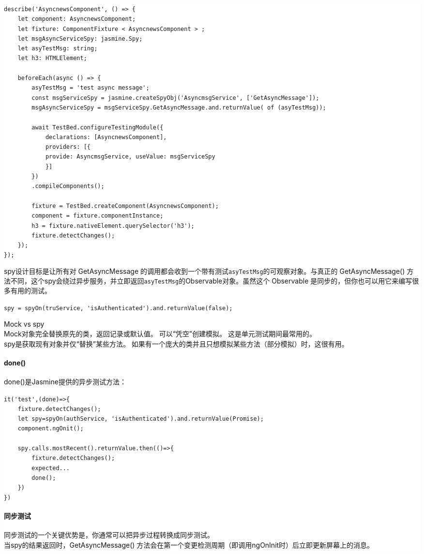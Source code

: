     describe('AsyncnewsComponent', () => {
        let component: AsyncnewsComponent;
        let fixture: ComponentFixture < AsyncnewsComponent > ;
        let msgAsyncServiceSpy: jasmine.Spy;
        let asyTestMsg: string;
        let h3: HTMLElement;

        beforeEach(async () => {
            asyTestMsg = 'test async message';
            const msgServiceSpy = jasmine.createSpyObj('AsyncmsgService', ['GetAsyncMessage']);
            msgAsyncServiceSpy = msgServiceSpy.GetAsyncMessage.and.returnValue( of (asyTestMsg));

            await TestBed.configureTestingModule({
                declarations: [AsyncnewsComponent],
                providers: [{
                provide: AsyncmsgService, useValue: msgServiceSpy
                }]
            })
            .compileComponents();

            fixture = TestBed.createComponent(AsyncnewsComponent);
            component = fixture.componentInstance;
            h3 = fixture.nativeElement.querySelector('h3');
            fixture.detectChanges();
        });
    });

spy设计目标是让所有对 GetAsyncMessage 的调用都会收到一个带有测试`asyTestMsg`的可观察对象。与真正的 GetAsyncMessage() 方法不同，这个spy会绕过异步服务，并立即返回`asyTestMsg`的Observable对象。虽然这个 Observable 是同步的，但你也可以用它来编写很多有用的测试。  

    spy = spyOn(truService, 'isAuthenticated').and.returnValue(false);

Mock vs spy  
Mock对象完全替换原先的类，返回记录或默认值。 可以“凭空”创建模拟。 这是单元测试期间最常用的。  
spy是获取现有对象并仅“替换”某些方法。 如果有一个庞大的类并且只想模拟某些方法（部分模拟）时，这很有用。  

#### done()  
done()是Jasmine提供的异步测试方法：  

    it('test',(done)=>{
        fixture.detectChanges();
        let spy=spyOn(authService, 'isAuthenticated').and.returnValue(Promise);
        component.ngOnit();

        spy.calls.mostRecent().returnValue.then(()=>{
            fixture.detectChanges();
            expected...
            done();
        })
    })

#### 同步测试
同步测试的一个关键优势是，你通常可以把异步过程转换成同步测试。  
当spy的结果返回时，GetAsyncMessage() 方法会在第一个变更检测周期（即调用ngOnInit时）后立即更新屏幕上的消息。  
